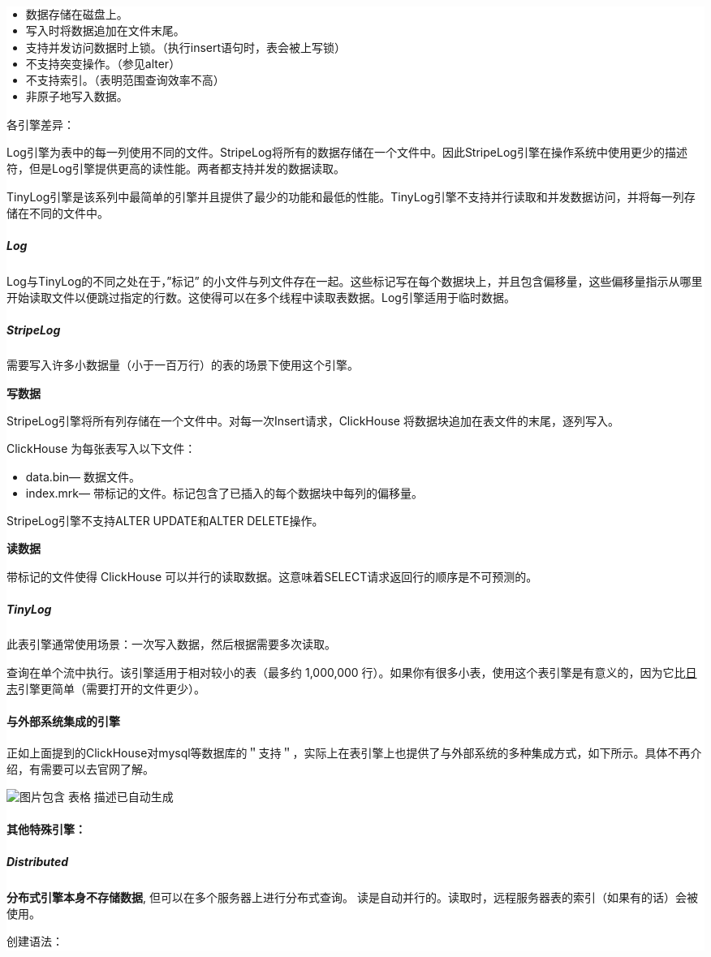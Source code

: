 *   数据存储在磁盘上。
*   写入时将数据追加在文件末尾。
*   支持并发访问数据时上锁。（执行insert语句时，表会被上写锁）
*   不支持突变操作。（参见alter）
*   不支持索引。（表明范围查询效率不高）
*   非原子地写入数据。

各引擎差异：

Log引擎为表中的每一列使用不同的文件。StripeLog将所有的数据存储在一个文件中。因此StripeLog引擎在操作系统中使用更少的描述符，但是Log引擎提供更高的读性能。两者都支持并发的数据读取。

TinyLog引擎是该系列中最简单的引擎并且提供了最少的功能和最低的性能。TinyLog引擎不支持并行读取和并发数据访问，并将每一列存储在不同的文件中。

##### Log

Log与TinyLog的不同之处在于，”标记” 的小文件与列文件存在一起。这些标记写在每个数据块上，并且包含偏移量，这些偏移量指示从哪里开始读取文件以便跳过指定的行数。这使得可以在多个线程中读取表数据。Log引擎适用于临时数据。

##### StripeLog

需要写入许多小数据量（小于一百万行）的表的场景下使用这个引擎。

**写数据**

StripeLog引擎将所有列存储在一个文件中。对每一次Insert请求，ClickHouse 将数据块追加在表文件的末尾，逐列写入。

ClickHouse 为每张表写入以下文件：

*   data.bin— 数据文件。
*   index.mrk— 带标记的文件。标记包含了已插入的每个数据块中每列的偏移量。

StripeLog引擎不支持ALTER UPDATE和ALTER DELETE操作。

**读数据**

带标记的文件使得 ClickHouse 可以并行的读取数据。这意味着SELECT请求返回行的顺序是不可预测的。

##### TinyLog

此表引擎通常使用场景：一次写入数据，然后根据需要多次读取。

查询在单个流中执行。该引擎适用于相对较小的表（最多约 1,000,000 行）。如果你有很多小表，使用这个表引擎是有意义的，因为它比[日志](https://clickhouse.com/docs/en/engines/table-engines/log-family/log)引擎更简单（需要打开的文件更少）。

#### 与外部系统集成的引擎

正如上面提到的ClickHouse对mysql等数据库的＂支持＂，实际上在表引擎上也提供了与外部系统的多种集成方式，如下所示。具体不再介绍，有需要可以去官网了解。

![图片包含 表格
描述已自动生成](https://img2023.cnblogs.com/blog/1998034/202307/1998034-20230706204811029-2046161672.png)

#### 其他特殊引擎：

##### Distributed

**分布式引擎本身不存储数据**, 但可以在多个服务器上进行分布式查询。 读是自动并行的。读取时，远程服务器表的索引（如果有的话）会被使用。

创建语法：
